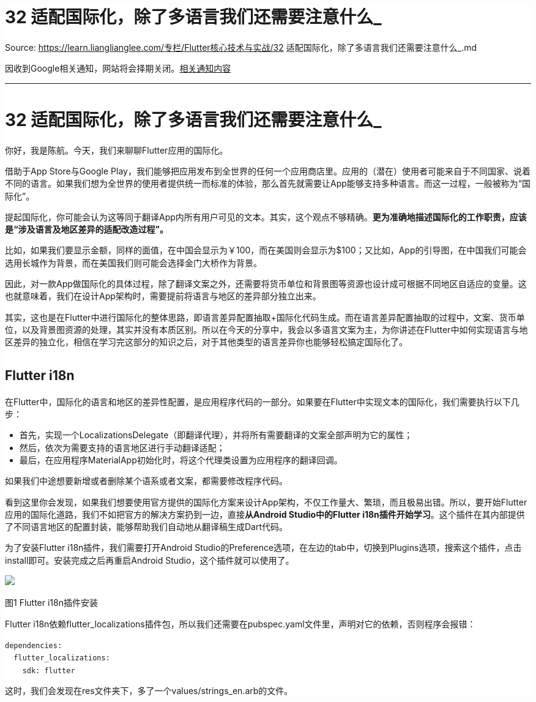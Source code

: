 # 32 适配国际化，除了多语言我们还需要注意什么_ 

Source: https://learn.lianglianglee.com/专栏/Flutter核心技术与实战/32 适配国际化，除了多语言我们还需要注意什么_.md

因收到Google相关通知，网站将会择期关闭。[相关通知内容](https://lumendatabase.org/notices/44265620)

---

# 32 适配国际化，除了多语言我们还需要注意什么\_

你好，我是陈航。今天，我们来聊聊Flutter应用的国际化。

借助于App Store与Google Play，我们能够把应用发布到全世界的任何一个应用商店里。应用的（潜在）使用者可能来自于不同国家、说着不同的语言。如果我们想为全世界的使用者提供统一而标准的体验，那么首先就需要让App能够支持多种语言。而这一过程，一般被称为“国际化”。

提起国际化，你可能会认为这等同于翻译App内所有用户可见的文本。其实，这个观点不够精确。**更为准确地描述国际化的工作职责，应该是“涉及语言及地区差异的适配改造过程”。**

比如，如果我们要显示金额，同样的面值，在中国会显示为￥100，而在美国则会显示为$100；又比如，App的引导图，在中国我们可能会选用长城作为背景，而在美国我们则可能会选择金门大桥作为背景。

因此，对一款App做国际化的具体过程，除了翻译文案之外，还需要将货币单位和背景图等资源也设计成可根据不同地区自适应的变量。这也就意味着，我们在设计App架构时，需要提前将语言与地区的差异部分独立出来。

其实，这也是在Flutter中进行国际化的整体思路，即语言差异配置抽取+国际化代码生成。而在语言差异配置抽取的过程中，文案、货币单位，以及背景图资源的处理，其实并没有本质区别。所以在今天的分享中，我会以多语言文案为主，为你讲述在Flutter中如何实现语言与地区差异的独立化，相信在学习完这部分的知识之后，对于其他类型的语言差异你也能够轻松搞定国际化了。

## Flutter i18n

在Flutter中，国际化的语言和地区的差异性配置，是应用程序代码的一部分。如果要在Flutter中实现文本的国际化，我们需要执行以下几步：

* 首先，实现一个LocalizationsDelegate（即翻译代理），并将所有需要翻译的文案全部声明为它的属性；
* 然后，依次为需要支持的语言地区进行手动翻译适配；
* 最后，在应用程序MaterialApp初始化时，将这个代理类设置为应用程序的翻译回调。

如果我们中途想要新增或者删除某个语系或者文案，都需要修改程序代码。

看到这里你会发现，如果我们想要使用官方提供的国际化方案来设计App架构，不仅工作量大、繁琐，而且极易出错。所以，要开始Flutter应用的国际化道路，我们不如把官方的解决方案扔到一边，直接**从Android Studio中的Flutter i18n插件开始学习**。这个插件在其内部提供了不同语言地区的配置封装，能够帮助我们自动地从翻译稿生成Dart代码。

为了安装Flutter i18n插件，我们需要打开Android Studio的Preference选项，在左边的tab中，切换到Plugins选项，搜索这个插件，点击install即可。安装完成之后再重启Android Studio，这个插件就可以使用了。

![](assets/ee5aacb5b239481f924a3cd047bbfb9a.jpg)

图1 Flutter i18n插件安装

Flutter i18n依赖flutter\_localizations插件包，所以我们还需要在pubspec.yaml文件里，声明对它的依赖，否则程序会报错：

```
dependencies:
  flutter_localizations:
    sdk: flutter

```

这时，我们会发现在res文件夹下，多了一个values/strings\_en.arb的文件。
